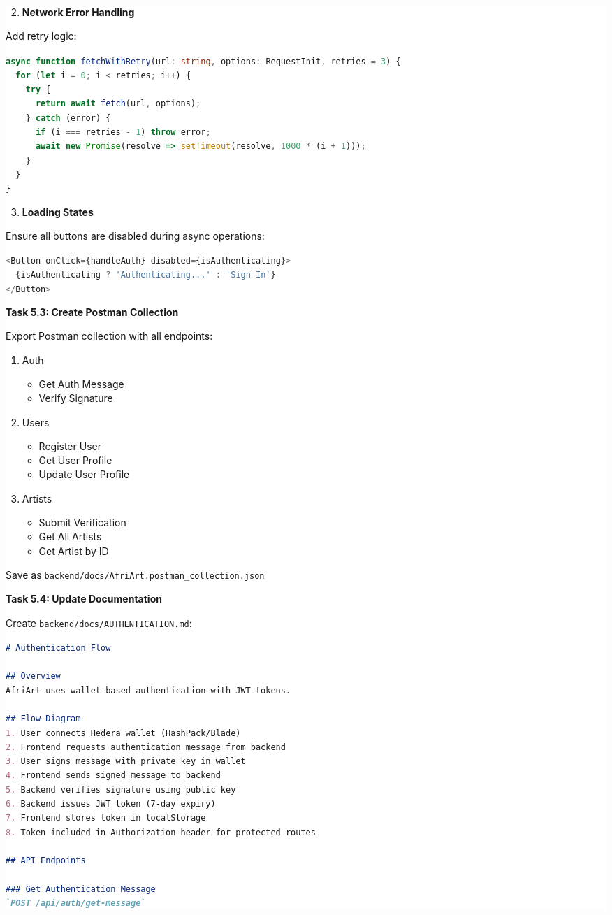 2. **Network Error Handling**

Add retry logic:
```typescript
async function fetchWithRetry(url: string, options: RequestInit, retries = 3) {
  for (let i = 0; i < retries; i++) {
    try {
      return await fetch(url, options);
    } catch (error) {
      if (i === retries - 1) throw error;
      await new Promise(resolve => setTimeout(resolve, 1000 * (i + 1)));
    }
  }
}
```

3. **Loading States**

Ensure all buttons are disabled during async operations:
```typescript
<Button onClick={handleAuth} disabled={isAuthenticating}>
  {isAuthenticating ? 'Authenticating...' : 'Sign In'}
</Button>
```

**Task 5.3: Create Postman Collection**

Export Postman collection with all endpoints:

1. Auth
   - Get Auth Message
   - Verify Signature

2. Users
   - Register User
   - Get User Profile
   - Update User Profile

3. Artists
   - Submit Verification
   - Get All Artists
   - Get Artist by ID

Save as `backend/docs/AfriArt.postman_collection.json`

**Task 5.4: Update Documentation**

Create `backend/docs/AUTHENTICATION.md`:

```markdown
# Authentication Flow

## Overview
AfriArt uses wallet-based authentication with JWT tokens.

## Flow Diagram
1. User connects Hedera wallet (HashPack/Blade)
2. Frontend requests authentication message from backend
3. User signs message with private key in wallet
4. Frontend sends signed message to backend
5. Backend verifies signature using public key
6. Backend issues JWT token (7-day expiry)
7. Frontend stores token in localStorage
8. Token included in Authorization header for protected routes

## API Endpoints

### Get Authentication Message
`POST /api/auth/get-message`
```
